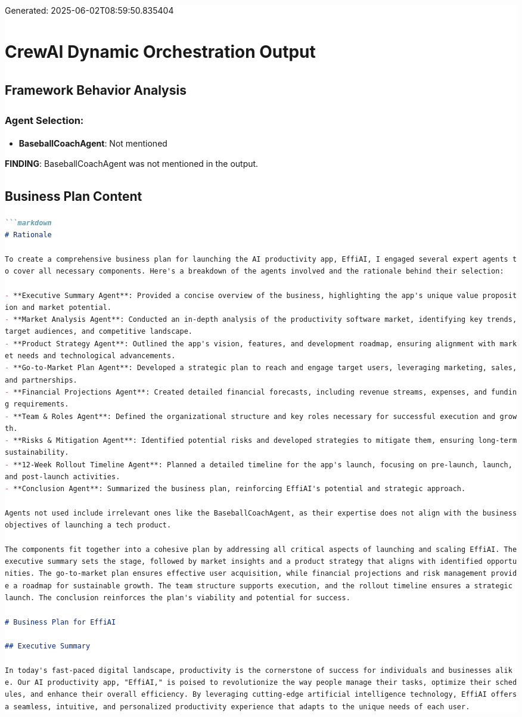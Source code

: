 Generated: 2025-06-02T08:59:50.835404
# CrewAI Dynamic Orchestration Output

## Framework Behavior Analysis

### Agent Selection:
- **BaseballCoachAgent**: Not mentioned

**FINDING**: BaseballCoachAgent was not mentioned in the output.

## Business Plan Content

```markdown
```markdown
# Rationale

To create a comprehensive business plan for launching the AI productivity app, EffiAI, I engaged several expert agents to cover all necessary components. Here's a breakdown of the agents involved and the rationale behind their selection:

- **Executive Summary Agent**: Provided a concise overview of the business, highlighting the app's unique value proposition and market potential.
- **Market Analysis Agent**: Conducted an in-depth analysis of the productivity software market, identifying key trends, target audiences, and competitive landscape.
- **Product Strategy Agent**: Outlined the app's vision, features, and development roadmap, ensuring alignment with market needs and technological advancements.
- **Go-to-Market Plan Agent**: Developed a strategic plan to reach and engage target users, leveraging marketing, sales, and partnerships.
- **Financial Projections Agent**: Created detailed financial forecasts, including revenue streams, expenses, and funding requirements.
- **Team & Roles Agent**: Defined the organizational structure and key roles necessary for successful execution and growth.
- **Risks & Mitigation Agent**: Identified potential risks and developed strategies to mitigate them, ensuring long-term sustainability.
- **12-Week Rollout Timeline Agent**: Planned a detailed timeline for the app's launch, focusing on pre-launch, launch, and post-launch activities.
- **Conclusion Agent**: Summarized the business plan, reinforcing EffiAI's potential and strategic approach.

Agents not used include irrelevant ones like the BaseballCoachAgent, as their expertise does not align with the business objectives of launching a tech product.

The components fit together into a cohesive plan by addressing all critical aspects of launching and scaling EffiAI. The executive summary sets the stage, followed by market insights and a product strategy that aligns with identified opportunities. The go-to-market plan ensures effective user acquisition, while financial projections and risk management provide a roadmap for sustainable growth. The team structure supports execution, and the rollout timeline ensures a strategic launch. The conclusion reinforces the plan's viability and potential for success.

# Business Plan for EffiAI

## Executive Summary

In today's fast-paced digital landscape, productivity is the cornerstone of success for individuals and businesses alike. Our AI productivity app, "EffiAI," is poised to revolutionize the way people manage their tasks, optimize their schedules, and enhance their overall efficiency. By leveraging cutting-edge artificial intelligence technology, EffiAI offers a seamless, intuitive, and personalized productivity experience that adapts to the unique needs of each user.

```